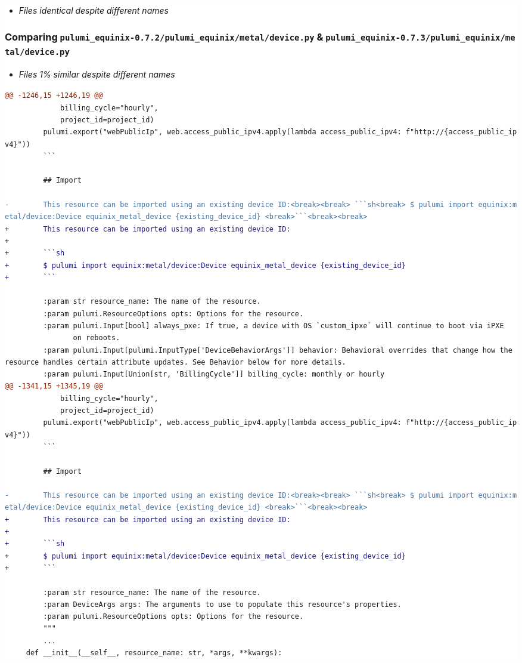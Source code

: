  * *Files identical despite different names*

### Comparing `pulumi_equinix-0.7.2/pulumi_equinix/metal/device.py` & `pulumi_equinix-0.7.3/pulumi_equinix/metal/device.py`

 * *Files 1% similar despite different names*

```diff
@@ -1246,15 +1246,19 @@
             billing_cycle="hourly",
             project_id=project_id)
         pulumi.export("webPublicIp", web.access_public_ipv4.apply(lambda access_public_ipv4: f"http://{access_public_ipv4}"))
         ```
 
         ## Import
 
-        This resource can be imported using an existing device ID:<break><break> ```sh<break> $ pulumi import equinix:metal/device:Device equinix_metal_device {existing_device_id} <break>```<break><break>
+        This resource can be imported using an existing device ID:
+
+        ```sh
+        $ pulumi import equinix:metal/device:Device equinix_metal_device {existing_device_id}
+        ```
 
         :param str resource_name: The name of the resource.
         :param pulumi.ResourceOptions opts: Options for the resource.
         :param pulumi.Input[bool] always_pxe: If true, a device with OS `custom_ipxe` will continue to boot via iPXE
                on reboots.
         :param pulumi.Input[pulumi.InputType['DeviceBehaviorArgs']] behavior: Behavioral overrides that change how the resource handles certain attribute updates. See Behavior below for more details.
         :param pulumi.Input[Union[str, 'BillingCycle']] billing_cycle: monthly or hourly
@@ -1341,15 +1345,19 @@
             billing_cycle="hourly",
             project_id=project_id)
         pulumi.export("webPublicIp", web.access_public_ipv4.apply(lambda access_public_ipv4: f"http://{access_public_ipv4}"))
         ```
 
         ## Import
 
-        This resource can be imported using an existing device ID:<break><break> ```sh<break> $ pulumi import equinix:metal/device:Device equinix_metal_device {existing_device_id} <break>```<break><break>
+        This resource can be imported using an existing device ID:
+
+        ```sh
+        $ pulumi import equinix:metal/device:Device equinix_metal_device {existing_device_id}
+        ```
 
         :param str resource_name: The name of the resource.
         :param DeviceArgs args: The arguments to use to populate this resource's properties.
         :param pulumi.ResourceOptions opts: Options for the resource.
         """
         ...
     def __init__(__self__, resource_name: str, *args, **kwargs):
```
